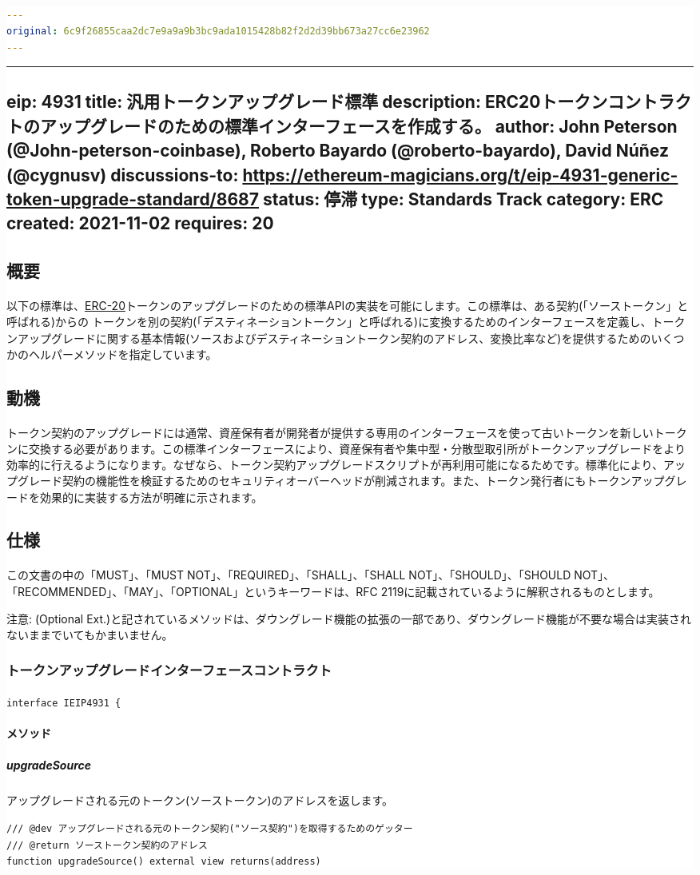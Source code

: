 ```yaml
---
original: 6c9f26855caa2dc7e9a9a9b3bc9ada1015428b82f2d2d39bb673a27cc6e23962
---
```


---
eip: 4931
title: 汎用トークンアップグレード標準
description: ERC20トークンコントラクトのアップグレードのための標準インターフェースを作成する。
author: John Peterson (@John-peterson-coinbase), Roberto Bayardo (@roberto-bayardo), David Núñez (@cygnusv)
discussions-to: https://ethereum-magicians.org/t/eip-4931-generic-token-upgrade-standard/8687
status: 停滞
type: Standards Track
category: ERC
created: 2021-11-02
requires: 20
---


## 概要

以下の標準は、[ERC-20](./eip-20.md)トークンのアップグレードのための標準APIの実装を可能にします。この標準は、ある契約(「ソーストークン」と呼ばれる)からの トークンを別の契約(「デスティネーショントークン」と呼ばれる)に変換するためのインターフェースを定義し、トークンアップグレードに関する基本情報(ソースおよびデスティネーショントークン契約のアドレス、変換比率など)を提供するためのいくつかのヘルパーメソッドを指定しています。

## 動機

トークン契約のアップグレードには通常、資産保有者が開発者が提供する専用のインターフェースを使って古いトークンを新しいトークンに交換する必要があります。この標準インターフェースにより、資産保有者や集中型・分散型取引所がトークンアップグレードをより効率的に行えるようになります。なぜなら、トークン契約アップグレードスクリプトが再利用可能になるためです。標準化により、アップグレード契約の機能性を検証するためのセキュリティオーバーヘッドが削減されます。また、トークン発行者にもトークンアップグレードを効果的に実装する方法が明確に示されます。

## 仕様
この文書の中の「MUST」、「MUST NOT」、「REQUIRED」、「SHALL」、「SHALL NOT」、「SHOULD」、「SHOULD NOT」、「RECOMMENDED」、「MAY」、「OPTIONAL」というキーワードは、RFC 2119に記載されているように解釈されるものとします。

注意: (Optional Ext.)と記されているメソッドは、ダウングレード機能の拡張の一部であり、ダウングレード機能が不要な場合は実装されないままでいてもかまいません。
### トークンアップグレードインターフェースコントラクト
``` solidity
interface IEIP4931 {
```
#### メソッド

##### upgradeSource

アップグレードされる元のトークン(ソーストークン)のアドレスを返します。

``` solidity
/// @dev アップグレードされる元のトークン契約("ソース契約")を取得するためのゲッター
/// @return ソーストークン契約のアドレス
function upgradeSource() external view returns(address)
```
